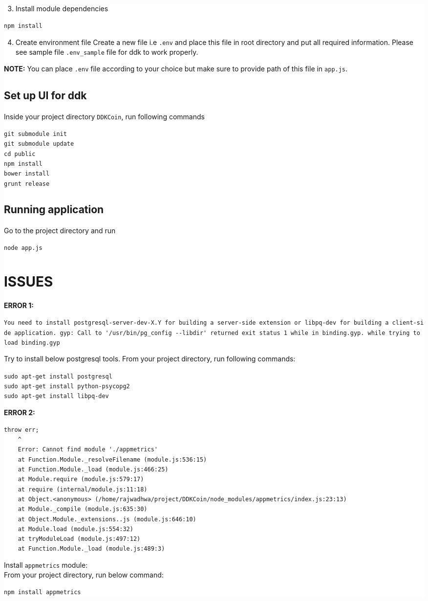 3. Install module dependencies
```
npm install 
```

4. Create environment file
Create a new file i.e `.env` and place this file in root directory and put all required information. Please see sample file `.env_sample` file for ddk to work properly.

**NOTE:** You can place `.env` file according to your choice but make sure to provide path of this file in `app.js`.

## Set up UI for ddk
Inside your project directory `DDKCoin`, run following commands
```
git submodule init 
git submodule update
cd public 
npm install 
bower install 
grunt release
```

## Running application
Go to the project directory and run
```
node app.js
```

# ISSUES

**ERROR 1:**
```
You need to install postgresql-server-dev-X.Y for building a server-side extension or libpq-dev for building a client-side application. gyp: Call to '/usr/bin/pg_config --libdir' returned exit status 1 while in binding.gyp. while trying to load binding.gyp
```
Try to install below postgresql tools.
From your project directory, run following commands:
```
sudo apt-get install postgresql
sudo apt-get install python-psycopg2
sudo apt-get install libpq-dev
```

**ERROR 2:**
```
throw err;
    ^
    Error: Cannot find module './appmetrics'
    at Function.Module._resolveFilename (module.js:536:15)
    at Function.Module._load (module.js:466:25)
    at Module.require (module.js:579:17)
    at require (internal/module.js:11:18)
    at Object.<anonymous> (/home/rajwadhwa/project/DDKCoin/node_modules/appmetrics/index.js:23:13)
    at Module._compile (module.js:635:30)
    at Object.Module._extensions..js (module.js:646:10)
    at Module.load (module.js:554:32)
    at tryModuleLoad (module.js:497:12)
    at Function.Module._load (module.js:489:3)
``` 
Install `appmetrics` module:    
From your project directory, run below command:
```
npm install appmetrics
```